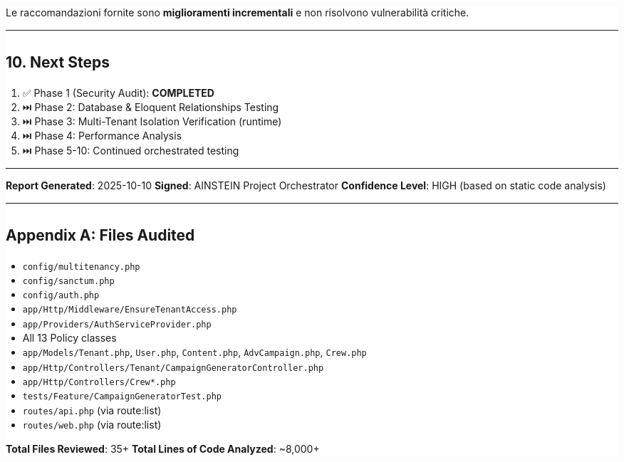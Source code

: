 Le raccomandazioni fornite sono **miglioramenti incrementali** e non risolvono vulnerabilità critiche.

---

## 10. Next Steps

1. ✅ Phase 1 (Security Audit): **COMPLETED**
2. ⏭️ Phase 2: Database & Eloquent Relationships Testing
3. ⏭️ Phase 3: Multi-Tenant Isolation Verification (runtime)
4. ⏭️ Phase 4: Performance Analysis
5. ⏭️ Phase 5-10: Continued orchestrated testing

---

**Report Generated**: 2025-10-10
**Signed**: AINSTEIN Project Orchestrator
**Confidence Level**: HIGH (based on static code analysis)

---

## Appendix A: Files Audited

- `config/multitenancy.php`
- `config/sanctum.php`
- `config/auth.php`
- `app/Http/Middleware/EnsureTenantAccess.php`
- `app/Providers/AuthServiceProvider.php`
- All 13 Policy classes
- `app/Models/Tenant.php`, `User.php`, `Content.php`, `AdvCampaign.php`, `Crew.php`
- `app/Http/Controllers/Tenant/CampaignGeneratorController.php`
- `app/Http/Controllers/Crew*.php`
- `tests/Feature/CampaignGeneratorTest.php`
- `routes/api.php` (via route:list)
- `routes/web.php` (via route:list)

**Total Files Reviewed**: 35+
**Total Lines of Code Analyzed**: ~8,000+
